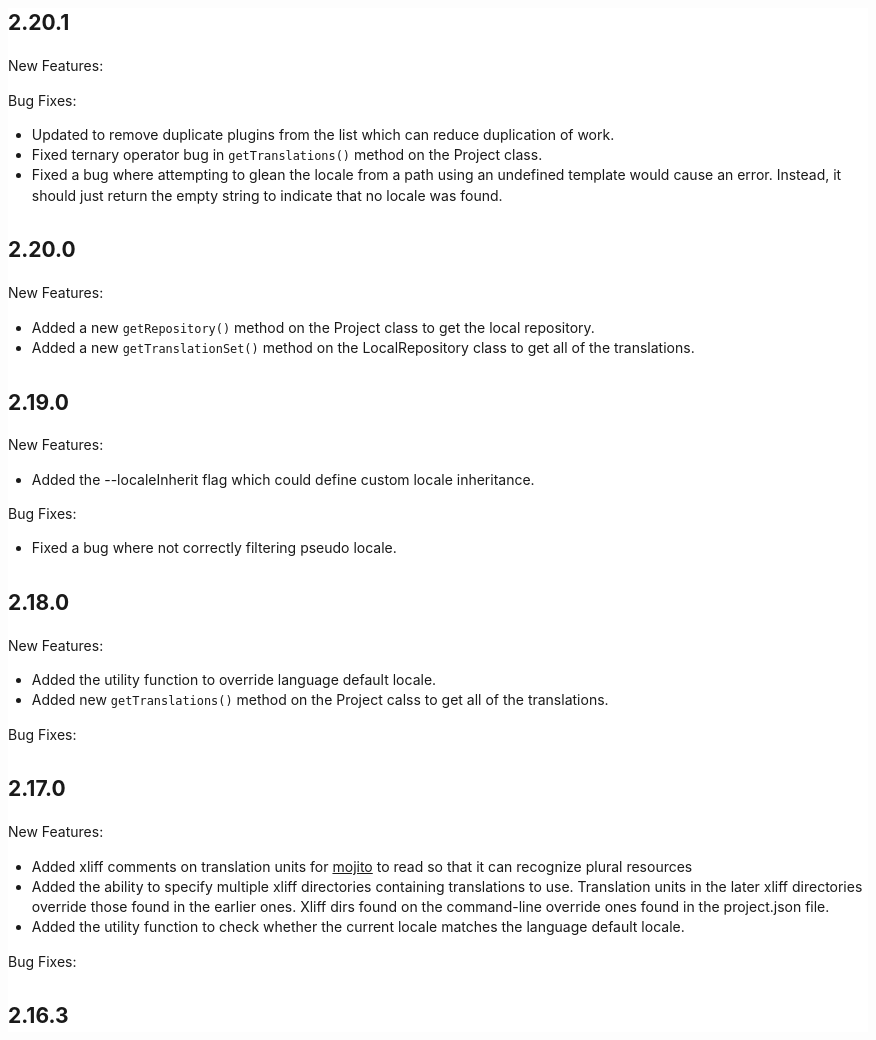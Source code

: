 ## 2.20.1

New Features:

Bug Fixes:

- Updated to remove duplicate plugins from the list which can reduce duplication of work.
- Fixed ternary operator bug in `getTranslations()` method on the Project class.
- Fixed a bug where attempting to glean the locale from a path using an undefined template
  would cause an error. Instead, it should just return the empty string to indicate that
  no locale was found.

## 2.20.0

New Features:

- Added a new `getRepository()` method on the Project class to get the local repository.
- Added a new `getTranslationSet()` method on the LocalRepository class to get all of the translations.

## 2.19.0

New Features:

- Added the --localeInherit flag which could define custom locale inheritance.

Bug Fixes:

- Fixed a bug where not correctly filtering pseudo locale.

## 2.18.0

New Features:

- Added the utility function to override language default locale.
- Added new `getTranslations()` method on the Project calss to get all of the translations.

Bug Fixes:

## 2.17.0

New Features:

- Added xliff comments on translation units for [mojito](https://mojito.global) to
  read so that it can recognize plural resources
- Added the ability to specify multiple xliff directories containing translations
  to use. Translation units in the later xliff directories override those found in
  the earlier ones. Xliff dirs found on the command-line override ones found in
  the project.json file.
- Added the utility function to check whether the current locale matches the language default locale.

Bug Fixes:

## 2.16.3

